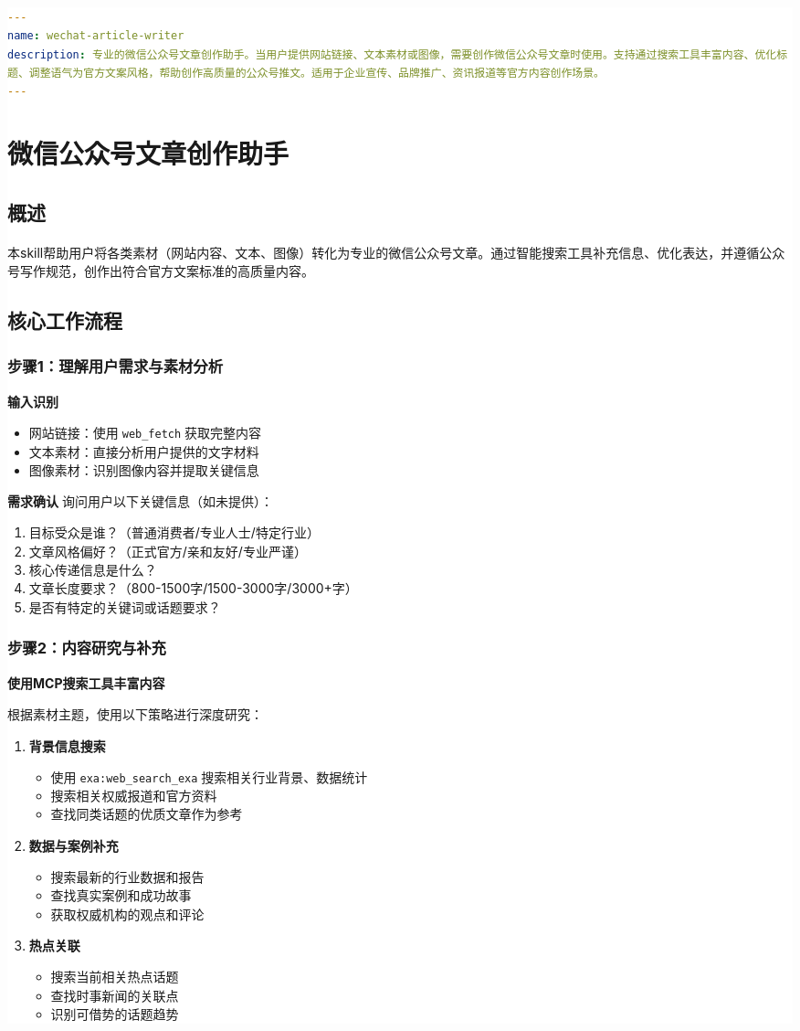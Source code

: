 ```yaml
---
name: wechat-article-writer
description: 专业的微信公众号文章创作助手。当用户提供网站链接、文本素材或图像，需要创作微信公众号文章时使用。支持通过搜索工具丰富内容、优化标题、调整语气为官方文案风格，帮助创作高质量的公众号推文。适用于企业宣传、品牌推广、资讯报道等官方内容创作场景。
---
```


# 微信公众号文章创作助手

## 概述

本skill帮助用户将各类素材（网站内容、文本、图像）转化为专业的微信公众号文章。通过智能搜索工具补充信息、优化表达，并遵循公众号写作规范，创作出符合官方文案标准的高质量内容。

## 核心工作流程

### 步骤1：理解用户需求与素材分析

**输入识别**
- 网站链接：使用 `web_fetch` 获取完整内容
- 文本素材：直接分析用户提供的文字材料
- 图像素材：识别图像内容并提取关键信息

**需求确认**
询问用户以下关键信息（如未提供）：
1. 目标受众是谁？（普通消费者/专业人士/特定行业）
2. 文章风格偏好？（正式官方/亲和友好/专业严谨）
3. 核心传递信息是什么？
4. 文章长度要求？（800-1500字/1500-3000字/3000+字）
5. 是否有特定的关键词或话题要求？

### 步骤2：内容研究与补充

**使用MCP搜索工具丰富内容**

根据素材主题，使用以下策略进行深度研究：

1. **背景信息搜索**
   - 使用 `exa:web_search_exa` 搜索相关行业背景、数据统计
   - 搜索相关权威报道和官方资料
   - 查找同类话题的优质文章作为参考

2. **数据与案例补充**
   - 搜索最新的行业数据和报告
   - 查找真实案例和成功故事
   - 获取权威机构的观点和评论

3. **热点关联**
   - 搜索当前相关热点话题
   - 查找时事新闻的关联点
   - 识别可借势的话题趋势
